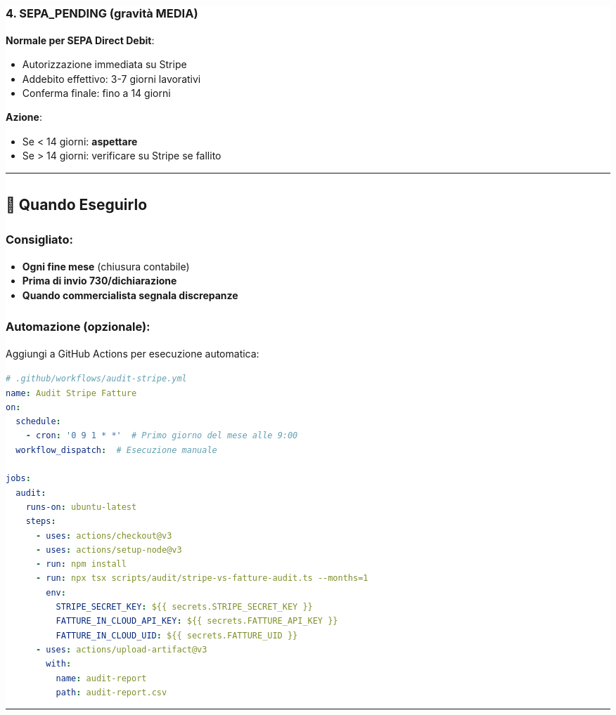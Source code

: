 ### 4. SEPA_PENDING (gravità MEDIA)

**Normale per SEPA Direct Debit**:
- Autorizzazione immediata su Stripe
- Addebito effettivo: 3-7 giorni lavorativi
- Conferma finale: fino a 14 giorni

**Azione**:
- Se < 14 giorni: **aspettare**
- Se > 14 giorni: verificare su Stripe se fallito

---

## 📅 Quando Eseguirlo

### Consigliato:

- **Ogni fine mese** (chiusura contabile)
- **Prima di invio 730/dichiarazione**
- **Quando commercialista segnala discrepanze**

### Automazione (opzionale):

Aggiungi a GitHub Actions per esecuzione automatica:

```yaml
# .github/workflows/audit-stripe.yml
name: Audit Stripe Fatture
on:
  schedule:
    - cron: '0 9 1 * *'  # Primo giorno del mese alle 9:00
  workflow_dispatch:  # Esecuzione manuale

jobs:
  audit:
    runs-on: ubuntu-latest
    steps:
      - uses: actions/checkout@v3
      - uses: actions/setup-node@v3
      - run: npm install
      - run: npx tsx scripts/audit/stripe-vs-fatture-audit.ts --months=1
        env:
          STRIPE_SECRET_KEY: ${{ secrets.STRIPE_SECRET_KEY }}
          FATTURE_IN_CLOUD_API_KEY: ${{ secrets.FATTURE_API_KEY }}
          FATTURE_IN_CLOUD_UID: ${{ secrets.FATTURE_UID }}
      - uses: actions/upload-artifact@v3
        with:
          name: audit-report
          path: audit-report.csv
```

---
